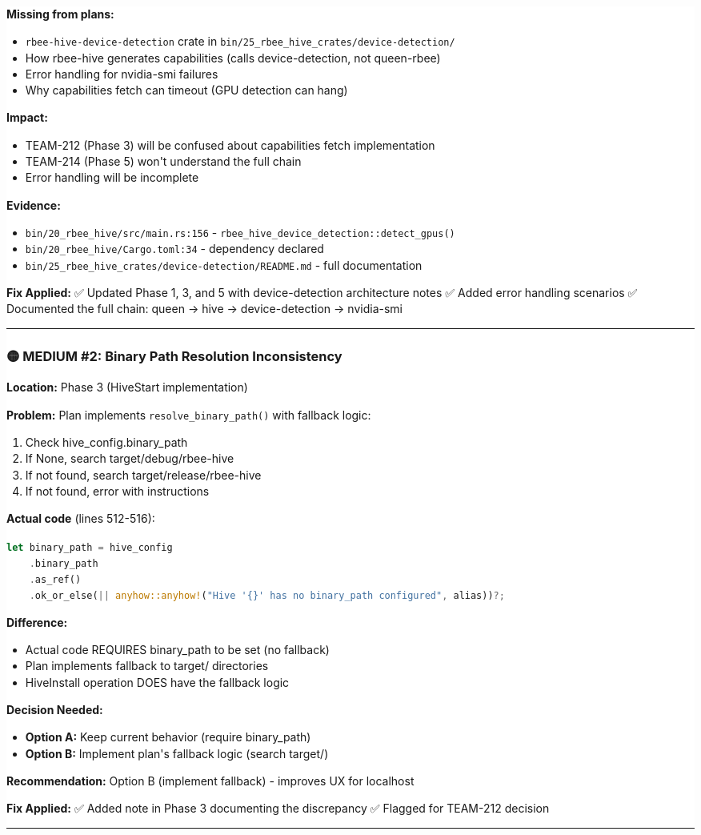 **Missing from plans:**
- `rbee-hive-device-detection` crate in `bin/25_rbee_hive_crates/device-detection/`
- How rbee-hive generates capabilities (calls device-detection, not queen-rbee)
- Error handling for nvidia-smi failures
- Why capabilities fetch can timeout (GPU detection can hang)

**Impact:**
- TEAM-212 (Phase 3) will be confused about capabilities fetch implementation
- TEAM-214 (Phase 5) won't understand the full chain
- Error handling will be incomplete

**Evidence:**
- `bin/20_rbee_hive/src/main.rs:156` - `rbee_hive_device_detection::detect_gpus()`
- `bin/20_rbee_hive/Cargo.toml:34` - dependency declared
- `bin/25_rbee_hive_crates/device-detection/README.md` - full documentation

**Fix Applied:**
✅ Updated Phase 1, 3, and 5 with device-detection architecture notes
✅ Added error handling scenarios
✅ Documented the full chain: queen → hive → device-detection → nvidia-smi

---

### 🟡 MEDIUM #2: Binary Path Resolution Inconsistency

**Location:** Phase 3 (HiveStart implementation)

**Problem:**
Plan implements `resolve_binary_path()` with fallback logic:
1. Check hive_config.binary_path
2. If None, search target/debug/rbee-hive
3. If not found, search target/release/rbee-hive
4. If not found, error with instructions

**Actual code** (lines 512-516):
```rust
let binary_path = hive_config
    .binary_path
    .as_ref()
    .ok_or_else(|| anyhow::anyhow!("Hive '{}' has no binary_path configured", alias))?;
```

**Difference:**
- Actual code REQUIRES binary_path to be set (no fallback)
- Plan implements fallback to target/ directories
- HiveInstall operation DOES have the fallback logic

**Decision Needed:**
- **Option A:** Keep current behavior (require binary_path)
- **Option B:** Implement plan's fallback logic (search target/)

**Recommendation:** Option B (implement fallback) - improves UX for localhost

**Fix Applied:**
✅ Added note in Phase 3 documenting the discrepancy
✅ Flagged for TEAM-212 decision

---